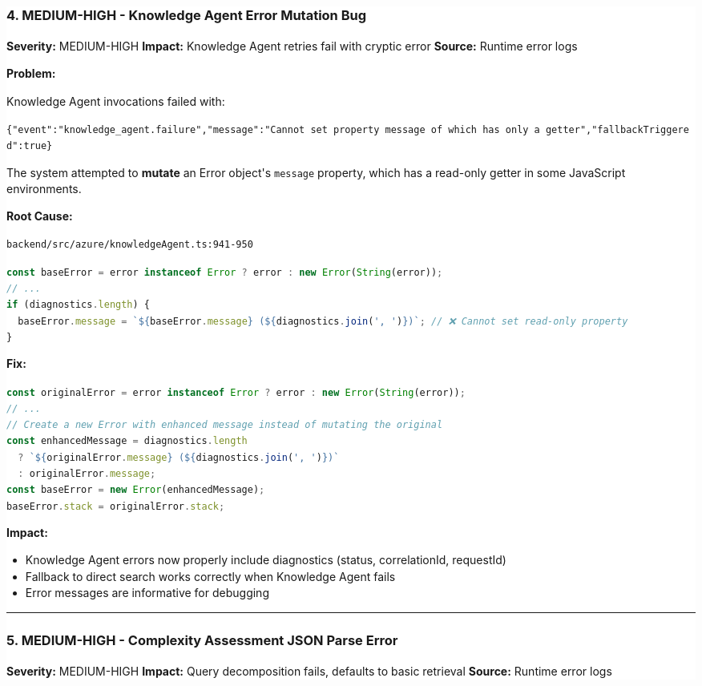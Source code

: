 
### 4. MEDIUM-HIGH - Knowledge Agent Error Mutation Bug

**Severity:** MEDIUM-HIGH
**Impact:** Knowledge Agent retries fail with cryptic error
**Source:** Runtime error logs

**Problem:**

Knowledge Agent invocations failed with:

```
{"event":"knowledge_agent.failure","message":"Cannot set property message of which has only a getter","fallbackTriggered":true}
```

The system attempted to **mutate** an Error object's `message` property, which has a read-only getter in some JavaScript environments.

**Root Cause:**

`backend/src/azure/knowledgeAgent.ts:941-950`

```typescript
const baseError = error instanceof Error ? error : new Error(String(error));
// ...
if (diagnostics.length) {
  baseError.message = `${baseError.message} (${diagnostics.join(', ')})`; // ❌ Cannot set read-only property
}
```

**Fix:**

```typescript
const originalError = error instanceof Error ? error : new Error(String(error));
// ...
// Create a new Error with enhanced message instead of mutating the original
const enhancedMessage = diagnostics.length
  ? `${originalError.message} (${diagnostics.join(', ')})`
  : originalError.message;
const baseError = new Error(enhancedMessage);
baseError.stack = originalError.stack;
```

**Impact:**

- Knowledge Agent errors now properly include diagnostics (status, correlationId, requestId)
- Fallback to direct search works correctly when Knowledge Agent fails
- Error messages are informative for debugging

---

### 5. MEDIUM-HIGH - Complexity Assessment JSON Parse Error

**Severity:** MEDIUM-HIGH
**Impact:** Query decomposition fails, defaults to basic retrieval
**Source:** Runtime error logs
